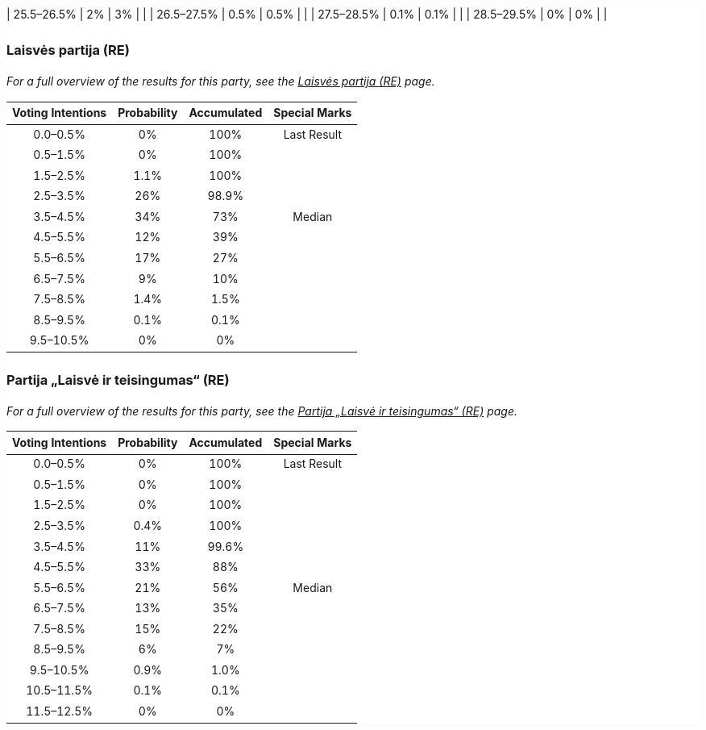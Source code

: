 | 25.5–26.5% | 2% | 3% |  |
| 26.5–27.5% | 0.5% | 0.5% |  |
| 27.5–28.5% | 0.1% | 0.1% |  |
| 28.5–29.5% | 0% | 0% |  |

### Laisvės partija (RE)

*For a full overview of the results for this party, see the [Laisvės partija (RE)](party-laisvėspartijare.html) page.*

| Voting Intentions | Probability | Accumulated | Special Marks |
|:-----------------:|:-----------:|:-----------:|:-------------:|
| 0.0–0.5% | 0% | 100% | Last Result |
| 0.5–1.5% | 0% | 100% |  |
| 1.5–2.5% | 1.1% | 100% |  |
| 2.5–3.5% | 26% | 98.9% |  |
| 3.5–4.5% | 34% | 73% | Median |
| 4.5–5.5% | 12% | 39% |  |
| 5.5–6.5% | 17% | 27% |  |
| 6.5–7.5% | 9% | 10% |  |
| 7.5–8.5% | 1.4% | 1.5% |  |
| 8.5–9.5% | 0.1% | 0.1% |  |
| 9.5–10.5% | 0% | 0% |  |

### Partija „Laisvė ir teisingumas“ (RE)

*For a full overview of the results for this party, see the [Partija „Laisvė ir teisingumas“ (RE)](party-partija„laisvėirteisingumas“re.html) page.*

| Voting Intentions | Probability | Accumulated | Special Marks |
|:-----------------:|:-----------:|:-----------:|:-------------:|
| 0.0–0.5% | 0% | 100% | Last Result |
| 0.5–1.5% | 0% | 100% |  |
| 1.5–2.5% | 0% | 100% |  |
| 2.5–3.5% | 0.4% | 100% |  |
| 3.5–4.5% | 11% | 99.6% |  |
| 4.5–5.5% | 33% | 88% |  |
| 5.5–6.5% | 21% | 56% | Median |
| 6.5–7.5% | 13% | 35% |  |
| 7.5–8.5% | 15% | 22% |  |
| 8.5–9.5% | 6% | 7% |  |
| 9.5–10.5% | 0.9% | 1.0% |  |
| 10.5–11.5% | 0.1% | 0.1% |  |
| 11.5–12.5% | 0% | 0% |  |
